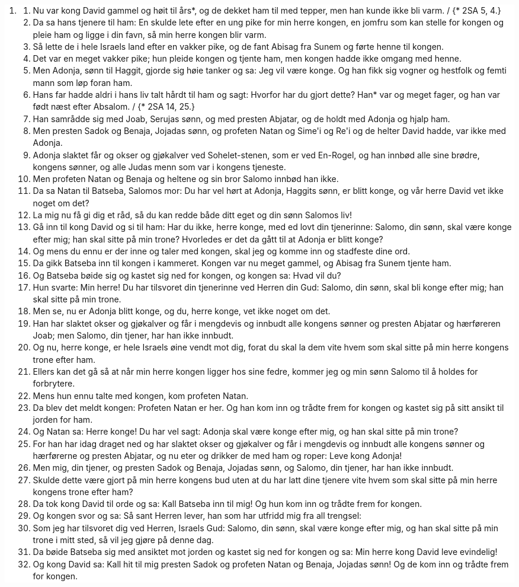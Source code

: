 <ol>
  <li>
    <ol>
      <li>Nu var kong David gammel og høit til års*, og de dekket ham til med tepper, men han kunde ikke bli varm. / {* 2SA 5, 4.}</li>
      <li>Da sa hans tjenere til ham: En skulde lete efter en ung pike for min herre kongen, en jomfru som kan stelle for kongen og pleie ham og ligge i din favn, så min herre kongen blir varm.</li>
      <li>Så lette de i hele Israels land efter en vakker pike, og de fant Abisag fra Sunem og førte henne til kongen.</li>
      <li>Det var en meget vakker pike; hun pleide kongen og tjente ham, men kongen hadde ikke omgang med henne.</li>
      <li>Men Adonja, sønn til Haggit, gjorde sig høie tanker og sa: Jeg vil være konge. Og han fikk sig vogner og hestfolk og femti mann som løp foran ham.</li>
      <li>Hans far hadde aldri i hans liv talt hårdt til ham og sagt: Hvorfor har du gjort dette? Han* var og meget fager, og han var født næst efter Absalom. / {* 2SA 14, 25.}</li>
      <li>Han samrådde sig med Joab, Serujas sønn, og med presten Abjatar, og de holdt med Adonja og hjalp ham.</li>
      <li>Men presten Sadok og Benaja, Jojadas sønn, og profeten Natan og Sime'i og Re'i og de helter David hadde, var ikke med Adonja.</li>
      <li>Adonja slaktet får og okser og gjøkalver ved Sohelet-stenen, som er ved En-Rogel, og han innbød alle sine brødre, kongens sønner, og alle Judas menn som var i kongens tjeneste.</li>
      <li>Men profeten Natan og Benaja og heltene og sin bror Salomo innbød han ikke.</li>
      <li>Da sa Natan til Batseba, Salomos mor: Du har vel hørt at Adonja, Haggits sønn, er blitt konge, og vår herre David vet ikke noget om det?</li>
      <li>La mig nu få gi dig et råd, så du kan redde både ditt eget og din sønn Salomos liv!</li>
      <li>Gå inn til kong David og si til ham: Har du ikke, herre konge, med ed lovt din tjenerinne: Salomo, din sønn, skal være konge efter mig; han skal sitte på min trone? Hvorledes er det da gått til at Adonja er blitt konge?</li>
      <li>Og mens du ennu er der inne og taler med kongen, skal jeg og komme inn og stadfeste dine ord.</li>
      <li>Da gikk Batseba inn til kongen i kammeret. Kongen var nu meget gammel, og Abisag fra Sunem tjente ham.</li>
      <li>Og Batseba bøide sig og kastet sig ned for kongen, og kongen sa: Hvad vil du?</li>
      <li>Hun svarte: Min herre! Du har tilsvoret din tjenerinne ved Herren din Gud: Salomo, din sønn, skal bli konge efter mig; han skal sitte på min trone.</li>
      <li>Men se, nu er Adonja blitt konge, og du, herre konge, vet ikke noget om det.</li>
      <li>Han har slaktet okser og gjøkalver og får i mengdevis og innbudt alle kongens sønner og presten Abjatar og hærføreren Joab; men Salomo, din tjener, har han ikke innbudt.</li>
      <li>Og nu, herre konge, er hele Israels øine vendt mot dig, forat du skal la dem vite hvem som skal sitte på min herre kongens trone efter ham.</li>
      <li>Ellers kan det gå så at når min herre kongen ligger hos sine fedre, kommer jeg og min sønn Salomo til å holdes for forbrytere.</li>
      <li>Mens hun ennu talte med kongen, kom profeten Natan.</li>
      <li>Da blev det meldt kongen: Profeten Natan er her. Og han kom inn og trådte frem for kongen og kastet sig på sitt ansikt til jorden for ham.</li>
      <li>Og Natan sa: Herre konge! Du har vel sagt: Adonja skal være konge efter mig, og han skal sitte på min trone?</li>
      <li>For han har idag draget ned og har slaktet okser og gjøkalver og får i mengdevis og innbudt alle kongens sønner og hærførerne og presten Abjatar, og nu eter og drikker de med ham og roper: Leve kong Adonja!</li>
      <li>Men mig, din tjener, og presten Sadok og Benaja, Jojadas sønn, og Salomo, din tjener, har han ikke innbudt.</li>
      <li>Skulde dette være gjort på min herre kongens bud uten at du har latt dine tjenere vite hvem som skal sitte på min herre kongens trone efter ham?</li>
      <li>Da tok kong David til orde og sa: Kall Batseba inn til mig! Og hun kom inn og trådte frem for kongen.</li>
      <li>Og kongen svor og sa: Så sant Herren lever, han som har utfridd mig fra all trengsel:</li>
      <li>Som jeg har tilsvoret dig ved Herren, Israels Gud: Salomo, din sønn, skal være konge efter mig, og han skal sitte på min trone i mitt sted, så vil jeg gjøre på denne dag.</li>
      <li>Da bøide Batseba sig med ansiktet mot jorden og kastet sig ned for kongen og sa: Min herre kong David leve evindelig!</li>
      <li>Og kong David sa: Kall hit til mig presten Sadok og profeten Natan og Benaja, Jojadas sønn! Og de kom inn og trådte frem for kongen.</li>